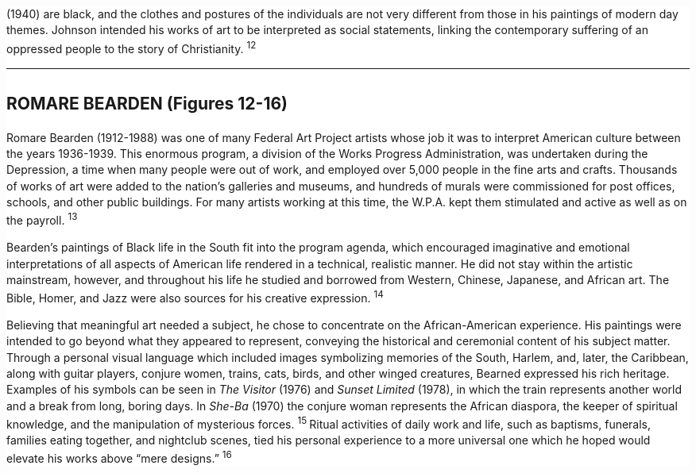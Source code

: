 (1940) are black, and the clothes and postures of the individuals are not very different from those in his paintings of modern day themes. Johnson intended his works of art to be interpreted as social statements, linking the contemporary suffering of an oppressed people to the story of Christianity.
<sup>
12
</sup>
</p>
<hr/>
<h2>
ROMARE BEARDEN (Figures 12-16)
</h2>
Romare Bearden (1912-1988) was one of many Federal Art Project artists whose job it was to interpret American culture between the years 1936-1939. This enormous program, a division of the Works Progress Administration, was undertaken during the Depression, a time when many people were out of work, and employed over 5,000 people in the fine arts and crafts. Thousands of works of art were added to the nation’s galleries and museums, and hundreds of murals were commissioned for post offices, schools, and other public buildings. For many artists working at this time, the W.P.A. kept them stimulated and active as well as on the payroll.
<sup>
13
</sup>
<p>
Bearden’s paintings of Black life in the South fit into the program agenda, which encouraged imaginative and emotional interpretations of all aspects of American life rendered in a technical, realistic manner. He did not stay within the artistic mainstream, however, and throughout his life he studied and borrowed from Western, Chinese, Japanese, and African art. The Bible, Homer, and Jazz were also sources for his creative expression.
<sup>
14
</sup>
</p>
<p>
Believing that meaningful art needed a subject, he chose to concentrate on the African-American experience. His paintings were intended to go beyond what they appeared to represent, conveying the historical and ceremonial content of his subject matter. Through a personal visual language which included images symbolizing memories of the South, Harlem, and, later, the Caribbean, along with guitar players, conjure women, trains, cats, birds, and other winged creatures, Bearned expressed his rich heritage. Examples of his symbols can be seen in
<i>
The Visitor
</i>
(1976) and
<i>
Sunset Limited
</i>
(1978), in which the train represents another world and a break from long, boring days. In
<i>
She-Ba
</i>
(1970) the conjure woman represents the African diaspora, the keeper of spiritual knowledge, and the manipulation of mysterious forces.
<sup>
15
</sup>
Ritual activities of daily work and life, such as baptisms, funerals, families eating together, and nightclub scenes, tied his personal experience to a more universal one which he hoped would elevate his works above “mere designs.”
<sup>
16
</sup>
</p>
<p>